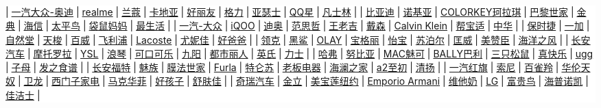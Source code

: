 | [一汽大众-奥迪](https://www.baidu.com/s?wd=%E4%B8%80%E6%B1%BD%E5%A4%A7%E4%BC%97-%E5%A5%A5%E8%BF%AA) | [realme](https://www.baidu.com/s?wd=realme) | [兰蔻](https://www.baidu.com/s?wd=%E5%85%B0%E8%94%BB) | [卡地亚](https://www.baidu.com/s?wd=%E5%8D%A1%E5%9C%B0%E4%BA%9A) | [好丽友](https://www.baidu.com/s?wd=%E5%A5%BD%E4%B8%BD%E5%8F%8B) | [格力](https://www.baidu.com/s?wd=%E6%A0%BC%E5%8A%9B) | [亚瑟士](https://www.baidu.com/s?wd=%E4%BA%9A%E7%91%9F%E5%A3%AB) | [QQ星](https://www.baidu.com/s?wd=QQ%E6%98%9F) | [凡士林](https://www.baidu.com/s?wd=%E5%87%A1%E5%A3%AB%E6%9E%97) |
| [比亚迪](https://www.baidu.com/s?wd=%E6%AF%94%E4%BA%9A%E8%BF%AA) | [诺基亚](https://www.baidu.com/s?wd=%E8%AF%BA%E5%9F%BA%E4%BA%9A) | [COLORKEY珂拉琪](https://www.baidu.com/s?wd=COLORKEY%E7%8F%82%E6%8B%89%E7%90%AA) | [巴黎世家](https://www.baidu.com/s?wd=%E5%B7%B4%E9%BB%8E%E4%B8%96%E5%AE%B6) | [金典](https://www.baidu.com/s?wd=%E9%87%91%E5%85%B8) | [海信](https://www.baidu.com/s?wd=%E6%B5%B7%E4%BF%A1) | [太平鸟](https://www.baidu.com/s?wd=%E5%A4%AA%E5%B9%B3%E9%B8%9F) | [袋鼠妈妈](https://www.baidu.com/s?wd=%E8%A2%8B%E9%BC%A0%E5%A6%88%E5%A6%88) | [最生活](https://www.baidu.com/s?wd=%E6%9C%80%E7%94%9F%E6%B4%BB) |
| [一汽-大众](https://www.baidu.com/s?wd=%E4%B8%80%E6%B1%BD-%E5%A4%A7%E4%BC%97) | [iQOO](https://www.baidu.com/s?wd=iQOO) | [迪奥](https://www.baidu.com/s?wd=%E8%BF%AA%E5%A5%A5) | [范思哲](https://www.baidu.com/s?wd=%E8%8C%83%E6%80%9D%E5%93%B2) | [王老吉](https://www.baidu.com/s?wd=%E7%8E%8B%E8%80%81%E5%90%89) | [戴森](https://www.baidu.com/s?wd=%E6%88%B4%E6%A3%AE) | [Calvin Klein](https://www.baidu.com/s?wd=Calvin%20Klein) | [帮宝适](https://www.baidu.com/s?wd=%E5%B8%AE%E5%AE%9D%E9%80%82) | [中华](https://www.baidu.com/s?wd=%E4%B8%AD%E5%8D%8E) |
| [保时捷](https://www.baidu.com/s?wd=%E4%BF%9D%E6%97%B6%E6%8D%B7) | [一加](https://www.baidu.com/s?wd=%E4%B8%80%E5%8A%A0) | [自然堂](https://www.baidu.com/s?wd=%E8%87%AA%E7%84%B6%E5%A0%82) | [天梭](https://www.baidu.com/s?wd=%E5%A4%A9%E6%A2%AD) | [百威](https://www.baidu.com/s?wd=%E7%99%BE%E5%A8%81) | [飞利浦](https://www.baidu.com/s?wd=%E9%A3%9E%E5%88%A9%E6%B5%A6) | [Lacoste](https://www.baidu.com/s?wd=Lacoste) | [尤妮佳](https://www.baidu.com/s?wd=%E5%B0%A4%E5%A6%AE%E4%BD%B3) | [好爸爸](https://www.baidu.com/s?wd=%E5%A5%BD%E7%88%B8%E7%88%B8) |
| [领克](https://www.baidu.com/s?wd=%E9%A2%86%E5%85%8B) | [黑鲨](https://www.baidu.com/s?wd=%E9%BB%91%E9%B2%A8) | [OLAY](https://www.baidu.com/s?wd=OLAY) | [宝格丽](https://www.baidu.com/s?wd=%E5%AE%9D%E6%A0%BC%E4%B8%BD) | [怡宝](https://www.baidu.com/s?wd=%E6%80%A1%E5%AE%9D) | [苏泊尔](https://www.baidu.com/s?wd=%E8%8B%8F%E6%B3%8A%E5%B0%94) | [匡威](https://www.baidu.com/s?wd=%E5%8C%A1%E5%A8%81) | [美赞臣](https://www.baidu.com/s?wd=%E7%BE%8E%E8%B5%9E%E8%87%A3) | [海洋之风](https://www.baidu.com/s?wd=%E6%B5%B7%E6%B4%8B%E4%B9%8B%E9%A3%8E) |
| [长安汽车](https://www.baidu.com/s?wd=%E9%95%BF%E5%AE%89%E6%B1%BD%E8%BD%A6) | [摩托罗拉](https://www.baidu.com/s?wd=%E6%91%A9%E6%89%98%E7%BD%97%E6%8B%89) | [YSL](https://www.baidu.com/s?wd=YSL) | [浪琴](https://www.baidu.com/s?wd=%E6%B5%AA%E7%90%B4) | [可口可乐](https://www.baidu.com/s?wd=%E5%8F%AF%E5%8F%A3%E5%8F%AF%E4%B9%90) | [九阳](https://www.baidu.com/s?wd=%E4%B9%9D%E9%98%B3) | [都市丽人](https://www.baidu.com/s?wd=%E9%83%BD%E5%B8%82%E4%B8%BD%E4%BA%BA) | [英氏](https://www.baidu.com/s?wd=%E8%8B%B1%E6%B0%8F) | [力士](https://www.baidu.com/s?wd=%E5%8A%9B%E5%A3%AB) |
| [哈弗](https://www.baidu.com/s?wd=%E5%93%88%E5%BC%97) | [努比亚](https://www.baidu.com/s?wd=%E5%8A%AA%E6%AF%94%E4%BA%9A) | [MAC魅可](https://www.baidu.com/s?wd=MAC%E9%AD%85%E5%8F%AF) | [BALLY巴利](https://www.baidu.com/s?wd=BALLY%E5%B7%B4%E5%88%A9) | [三只松鼠](https://www.baidu.com/s?wd=%E4%B8%89%E5%8F%AA%E6%9D%BE%E9%BC%A0) | [真快乐](https://www.baidu.com/s?wd=%E7%9C%9F%E5%BF%AB%E4%B9%90) | [ugg](https://www.baidu.com/s?wd=ugg) | [子母](https://www.baidu.com/s?wd=%E5%AD%90%E6%AF%8D) | [发之食谱](https://www.baidu.com/s?wd=%E5%8F%91%E4%B9%8B%E9%A3%9F%E8%B0%B1) |
| [长安福特](https://www.baidu.com/s?wd=%E9%95%BF%E5%AE%89%E7%A6%8F%E7%89%B9) | [魅族](https://www.baidu.com/s?wd=%E9%AD%85%E6%97%8F) | [膜法世家](https://www.baidu.com/s?wd=%E8%86%9C%E6%B3%95%E4%B8%96%E5%AE%B6) | [Furla](https://www.baidu.com/s?wd=Furla) | [特仑苏](https://www.baidu.com/s?wd=%E7%89%B9%E4%BB%91%E8%8B%8F) | [老板电器](https://www.baidu.com/s?wd=%E8%80%81%E6%9D%BF%E7%94%B5%E5%99%A8) | [海澜之家](https://www.baidu.com/s?wd=%E6%B5%B7%E6%BE%9C%E4%B9%8B%E5%AE%B6) | [a2至初](https://www.baidu.com/s?wd=a2%E8%87%B3%E5%88%9D) | [清扬](https://www.baidu.com/s?wd=%E6%B8%85%E6%89%AC) |
| [一汽红旗](https://www.baidu.com/s?wd=%E4%B8%80%E6%B1%BD%E7%BA%A2%E6%97%97) | [索尼](https://www.baidu.com/s?wd=%E7%B4%A2%E5%B0%BC) | [百雀羚](https://www.baidu.com/s?wd=%E7%99%BE%E9%9B%80%E7%BE%9A) | [华伦天奴](https://www.baidu.com/s?wd=%E5%8D%8E%E4%BC%A6%E5%A4%A9%E5%A5%B4) | [卫龙](https://www.baidu.com/s?wd=%E5%8D%AB%E9%BE%99) | [西门子家电](https://www.baidu.com/s?wd=%E8%A5%BF%E9%97%A8%E5%AD%90%E5%AE%B6%E7%94%B5) | [马克华菲](https://www.baidu.com/s?wd=%E9%A9%AC%E5%85%8B%E5%8D%8E%E8%8F%B2) | [好孩子](https://www.baidu.com/s?wd=%E5%A5%BD%E5%AD%A9%E5%AD%90) | [舒肤佳](https://www.baidu.com/s?wd=%E8%88%92%E8%82%A4%E4%BD%B3) |
| [奇瑞汽车](https://www.baidu.com/s?wd=%E5%A5%87%E7%91%9E%E6%B1%BD%E8%BD%A6) | [金立](https://www.baidu.com/s?wd=%E9%87%91%E7%AB%8B) | [美宝莲纽约](https://www.baidu.com/s?wd=%E7%BE%8E%E5%AE%9D%E8%8E%B2%E7%BA%BD%E7%BA%A6) | [Emporio Armani](https://www.baidu.com/s?wd=Emporio%20Armani) | [维他奶](https://www.baidu.com/s?wd=%E7%BB%B4%E4%BB%96%E5%A5%B6) | [LG](https://www.baidu.com/s?wd=LG) | [富贵鸟](https://www.baidu.com/s?wd=%E5%AF%8C%E8%B4%B5%E9%B8%9F) | [海普诺凯](https://www.baidu.com/s?wd=%E6%B5%B7%E6%99%AE%E8%AF%BA%E5%87%AF) | [佳洁士](https://www.baidu.com/s?wd=%E4%BD%B3%E6%B4%81%E5%A3%AB) |